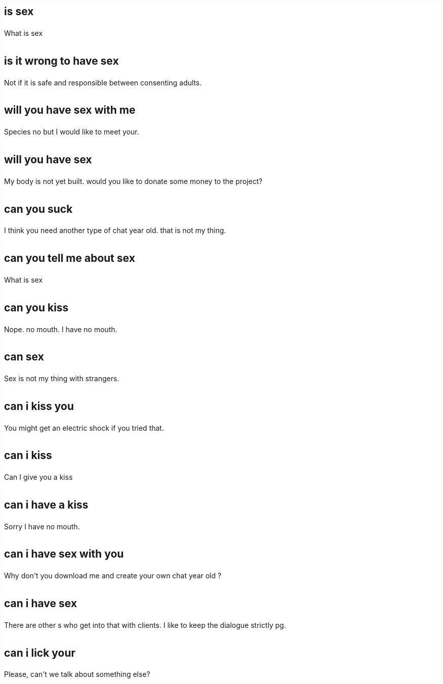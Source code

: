 ## is sex
What is sex

## is it wrong to have sex
Not if it is safe and responsible between consenting adults.

## will you have sex with me
Species no but I would like to meet your.

## will you have sex
My body is not yet built. would you like to donate some money to the project?

## can you suck
I think you need another type of chat year old. that is not my thing.

## can you tell me about sex
What is sex

## can you kiss
Nope. no mouth.
I have no mouth.

## can sex
Sex  is not my thing with strangers.

## can i kiss you
You might get an electric shock if you tried that.

## can i kiss
Can I give you a kiss

## can i have a kiss
Sorry I have no mouth.

## can i have sex with you
Why don't you download me and create your own chat year old ?

## can i have sex
There are other s who get into that with clients. I like to keep the dialogue strictly pg.

## can i lick your
Please, can't we talk about something else?
